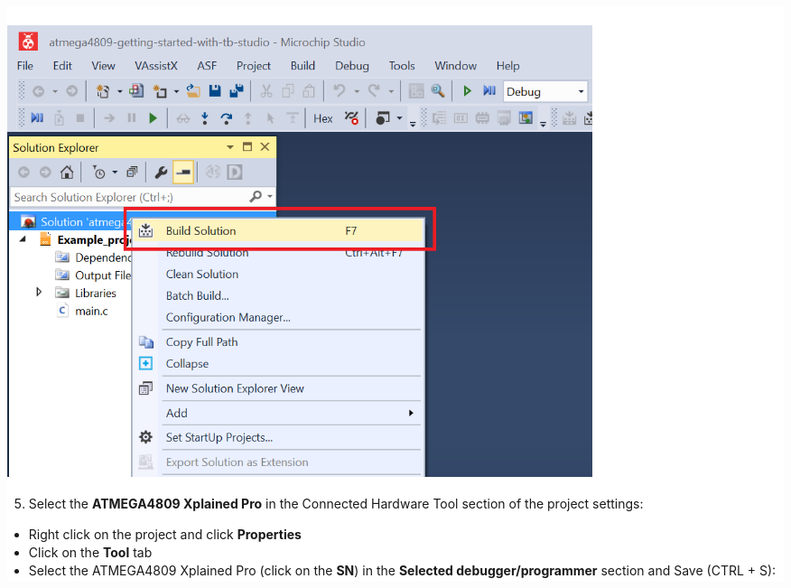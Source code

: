<br><img src="../images/Build_Solution.PNG"  height="500">

 5. Select the **ATMEGA4809 Xplained Pro** in the Connected Hardware Tool section of the project settings:
   - Right click on the project and click **Properties**
   - Click on the **Tool** tab
   - Select the ATMEGA4809 Xplained Pro (click on the **SN**) in the **Selected debugger/programmer** section and Save (CTRL + S):
